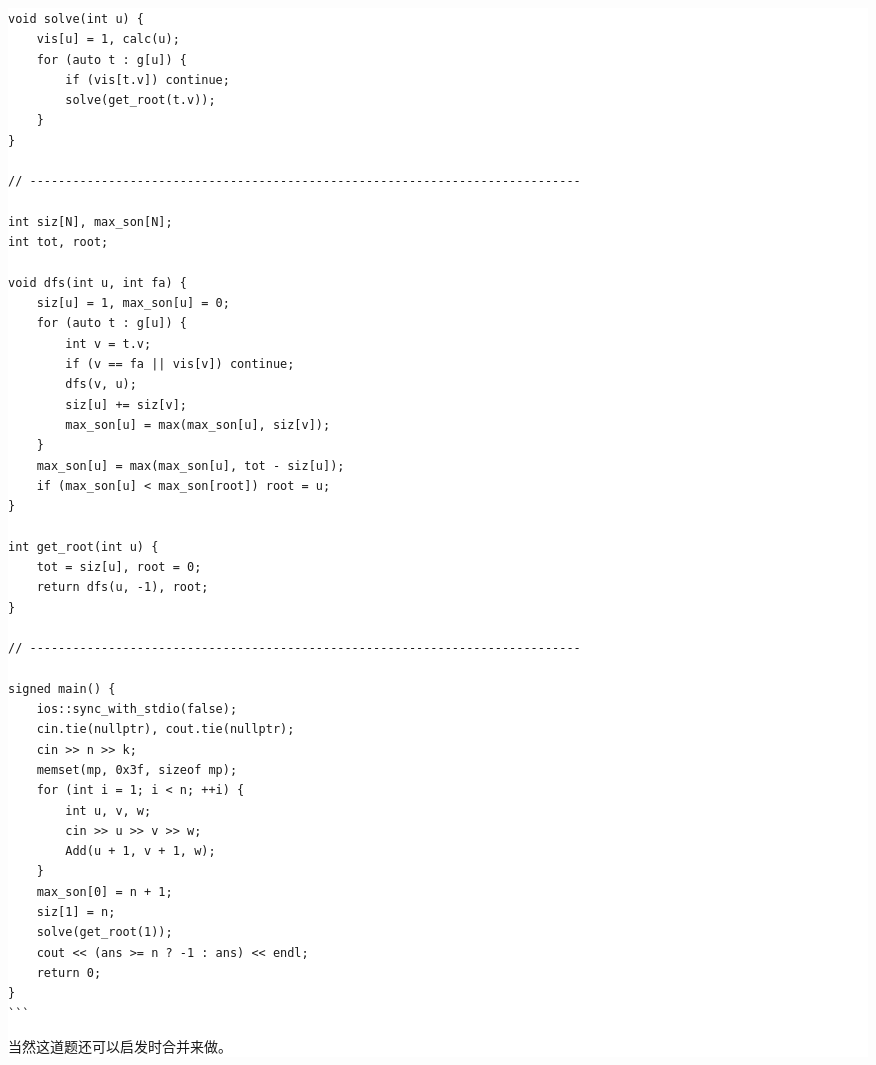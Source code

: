     void solve(int u) {
        vis[u] = 1, calc(u);
        for (auto t : g[u]) {
            if (vis[t.v]) continue;
            solve(get_root(t.v));
        }
    }

    // -----------------------------------------------------------------------------

    int siz[N], max_son[N];
    int tot, root;

    void dfs(int u, int fa) {
        siz[u] = 1, max_son[u] = 0;
        for (auto t : g[u]) {
            int v = t.v;
            if (v == fa || vis[v]) continue;
            dfs(v, u);
            siz[u] += siz[v];
            max_son[u] = max(max_son[u], siz[v]);
        }
        max_son[u] = max(max_son[u], tot - siz[u]);
        if (max_son[u] < max_son[root]) root = u;
    }

    int get_root(int u) {
        tot = siz[u], root = 0;
        return dfs(u, -1), root;
    }

    // -----------------------------------------------------------------------------

    signed main() {
        ios::sync_with_stdio(false);
        cin.tie(nullptr), cout.tie(nullptr);
        cin >> n >> k;
        memset(mp, 0x3f, sizeof mp);
        for (int i = 1; i < n; ++i) {
            int u, v, w;
            cin >> u >> v >> w;
            Add(u + 1, v + 1, w);
        }
        max_son[0] = n + 1;
        siz[1] = n;
        solve(get_root(1));
        cout << (ans >= n ? -1 : ans) << endl;
        return 0;
    }
    ```

当然这道题还可以启发时合并来做。